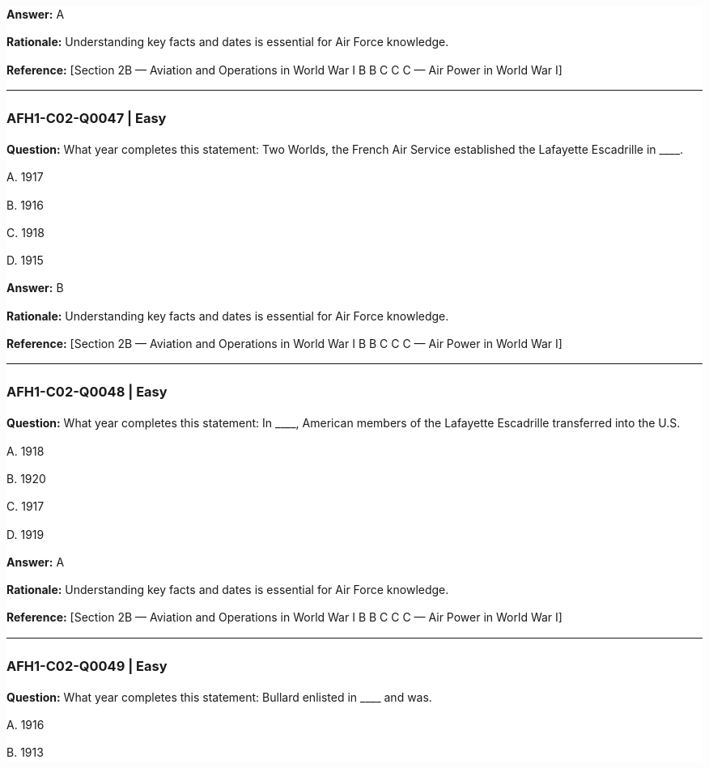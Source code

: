 **Answer:** A

**Rationale:** Understanding key facts and dates is essential for Air Force knowledge.

**Reference:** [Section 2B — Aviation and Operations in World War I B B C C C — Air Power in World War I]

---

### AFH1-C02-Q0047 | Easy

**Question:** What year completes this statement: Two Worlds, the French Air Service established the Lafayette Escadrille in ____.

A. 1917

B. 1916

C. 1918

D. 1915

**Answer:** B

**Rationale:** Understanding key facts and dates is essential for Air Force knowledge.

**Reference:** [Section 2B — Aviation and Operations in World War I B B C C C — Air Power in World War I]

---

### AFH1-C02-Q0048 | Easy

**Question:** What year completes this statement: In ____, American members of the Lafayette Escadrille transferred into the U.S.

A. 1918

B. 1920

C. 1917

D. 1919

**Answer:** A

**Rationale:** Understanding key facts and dates is essential for Air Force knowledge.

**Reference:** [Section 2B — Aviation and Operations in World War I B B C C C — Air Power in World War I]

---

### AFH1-C02-Q0049 | Easy

**Question:** What year completes this statement: Bullard enlisted in ____ and was.

A. 1916

B. 1913

